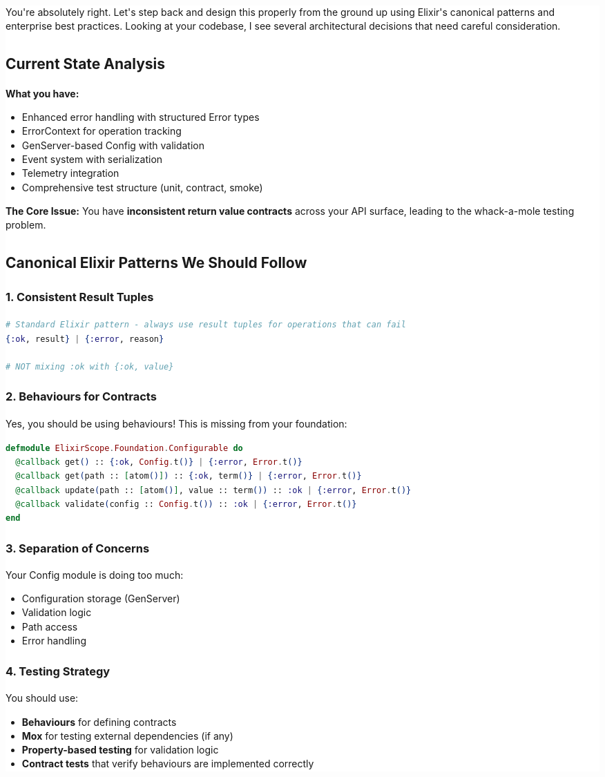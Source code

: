 You're absolutely right. Let's step back and design this properly from the ground up using Elixir's canonical patterns and enterprise best practices. Looking at your codebase, I see several architectural decisions that need careful consideration.

## Current State Analysis

**What you have:**
- Enhanced error handling with structured Error types
- ErrorContext for operation tracking  
- GenServer-based Config with validation
- Event system with serialization
- Telemetry integration
- Comprehensive test structure (unit, contract, smoke)

**The Core Issue:**
You have **inconsistent return value contracts** across your API surface, leading to the whack-a-mole testing problem.

## Canonical Elixir Patterns We Should Follow

### 1. **Consistent Result Tuples**
```elixir
# Standard Elixir pattern - always use result tuples for operations that can fail
{:ok, result} | {:error, reason}

# NOT mixing :ok with {:ok, value}
```

### 2. **Behaviours for Contracts** 
Yes, you should be using behaviours! This is missing from your foundation:

```elixir
defmodule ElixirScope.Foundation.Configurable do
  @callback get() :: {:ok, Config.t()} | {:error, Error.t()}
  @callback get(path :: [atom()]) :: {:ok, term()} | {:error, Error.t()}
  @callback update(path :: [atom()], value :: term()) :: :ok | {:error, Error.t()}
  @callback validate(config :: Config.t()) :: :ok | {:error, Error.t()}
end
```

### 3. **Separation of Concerns**
Your Config module is doing too much:
- Configuration storage (GenServer)
- Validation logic
- Path access
- Error handling

### 4. **Testing Strategy**
You should use:
- **Behaviours** for defining contracts
- **Mox** for testing external dependencies (if any)
- **Property-based testing** for validation logic
- **Contract tests** that verify behaviours are implemented correctly
